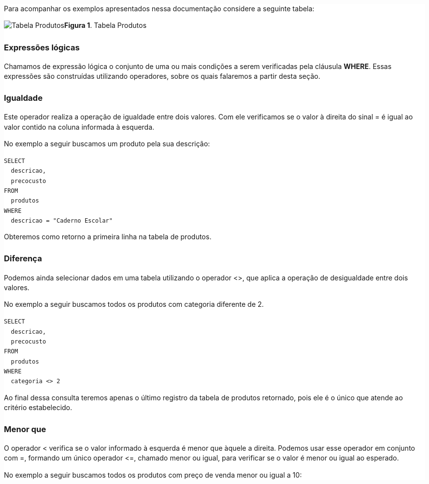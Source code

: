 Para acompanhar os exemplos apresentados nessa documentação considere a seguinte tabela:

![Tabela Produtos](https://arquivo.devmedia.com.br/artigos/Estevao_Dias/DocumentacaoSQL/WHERE/tabela_produtos.png)**Figura 1**. Tabela Produtos

### Expressões lógicas

Chamamos de expressão lógica o conjunto de uma ou mais condições a serem verificadas pela cláusula **WHERE**. Essas expressões são construídas utilizando operadores, sobre os quais falaremos a partir desta seção.

### Igualdade

Este operador realiza a operação de igualdade entre dois valores. Com ele verificamos se o valor à direita do sinal = é igual ao valor contido na coluna informada à esquerda.

No exemplo a seguir buscamos um produto pela sua descrição:

```
SELECT
  descricao,
  precocusto
FROM
  produtos
WHERE
  descricao = "Caderno Escolar"
```

Obteremos como retorno a primeira linha na tabela de produtos.

### Diferença

Podemos ainda selecionar dados em uma tabela utilizando o operador <>, que aplica a operação de desigualdade entre dois valores.

No exemplo a seguir buscamos todos os produtos com categoria diferente de 2.

```
SELECT
  descricao,
  precocusto
FROM
  produtos
WHERE
  categoria <> 2
```

Ao final dessa consulta teremos apenas o último registro da tabela de produtos retornado, pois ele é o único que atende ao critério estabelecido.

### Menor que

O operador < verifica se o valor informado à esquerda é menor que àquele a direita. Podemos usar esse operador em conjunto com =, formando um único operador <=, chamado menor ou igual, para verificar se o valor é menor ou igual ao esperado.

No exemplo a seguir buscamos todos os produtos com preço de venda menor ou igual a 10:
